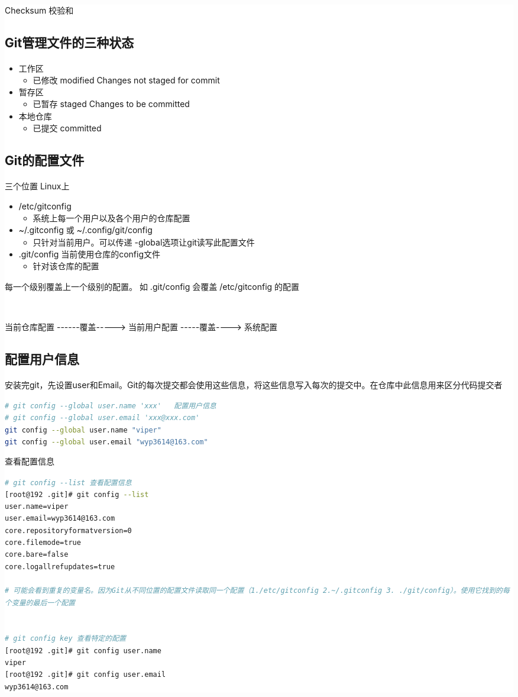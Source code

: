 Checksum 校验和

## Git管理文件的三种状态

- 工作区
  - 已修改 modified  Changes not staged for commit 
- 暂存区 
  - 已暂存 staged   Changes to be committed
- 本地仓库
  - 已提交 committed



## Git的配置文件

三个位置  Linux上

- /etc/gitconfig   
  - 系统上每一个用户以及各个用户的仓库配置
- ~/.gitconfig 或 ~/.config/git/config    
  - 只针对当前用户。可以传递 -global选项让git读写此配置文件
- .git/config 当前使用仓库的config文件
  - 针对该仓库的配置

每一个级别覆盖上一个级别的配置。 如 .git/config 会覆盖 /etc/gitconfig 的配置

​							

当前仓库配置   ------覆盖-----> 当前用户配置 -----覆盖----> 系统配置



## 配置用户信息

安装完git，先设置user和Email。Git的每次提交都会使用这些信息，将这些信息写入每次的提交中。在仓库中此信息用来区分代码提交者

```bash
# git config --global user.name 'xxx'   配置用户信息
# git config --global user.email 'xxx@xxx.com'
git config --global user.name "viper"
git config --global user.email "wyp3614@163.com"
```

查看配置信息

```bash
# git config --list 查看配置信息
[root@192 .git]# git config --list
user.name=viper
user.email=wyp3614@163.com
core.repositoryformatversion=0
core.filemode=true
core.bare=false
core.logallrefupdates=true

# 可能会看到重复的变量名。因为Git从不同位置的配置文件读取同一个配置（1./etc/gitconfig 2.~/.gitconfig 3. ./git/config）。使用它找到的每个变量的最后一个配置


# git config key 查看特定的配置
[root@192 .git]# git config user.name
viper
[root@192 .git]# git config user.email
wyp3614@163.com

```
